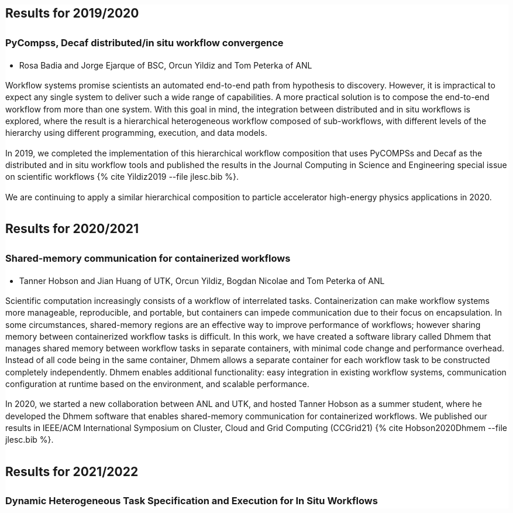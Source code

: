 ## Results for 2019/2020

### PyCompss, Decaf distributed/in situ workflow convergence

 * Rosa Badia and Jorge Ejarque of BSC, Orcun Yildiz and Tom Peterka of ANL

Workflow systems promise scientists an automated end-to-end path from hypothesis to discovery. However, it is
impractical to expect any single system to deliver such a wide range of capabilities. A more practical solution is to
compose the end-to-end workflow from more than one system. With this goal in mind, the integration between distributed
and in situ workflows is explored, where the result is a hierarchical heterogeneous workflow composed of sub-workflows,
with different levels of the hierarchy using different programming, execution, and data models.

In 2019, we completed the implementation of this hierarchical workflow composition that uses PyCOMPSs and Decaf as the
distributed and in situ workflow tools and published the results in the Journal Computing in Science
and Engineering special issue on scientific workflows {% cite Yildiz2019 --file jlesc.bib %}.

We are continuing to apply a similar hierarchical composition to particle accelerator high-energy physics applications
in 2020.

## Results for 2020/2021

### Shared-memory communication for containerized workflows

 * Tanner Hobson and Jian Huang of UTK, Orcun Yildiz, Bogdan Nicolae and Tom Peterka of ANL

Scientific computation increasingly consists of a workflow of interrelated tasks. Containerization can make workflow systems more manageable, reproducible, and portable, but containers can impede communication due to their focus on encapsulation. In some circumstances, shared-memory regions are an effective way to improve performance of workflows; however sharing memory between containerized workflow tasks is difficult. In this work, we have created a software library called Dhmem that manages shared memory between workflow tasks in separate containers, with minimal code change and performance overhead. Instead of all code being in the same container, Dhmem allows a separate container for each workflow task to be constructed completely independently. Dhmem enables additional functionality: easy integration in existing workflow systems, communication configuration at runtime based on the environment, and scalable performance. 

In 2020, we started a new collaboration between ANL and UTK, and hosted Tanner Hobson as a summer student, where he developed the Dhmem software that enables shared-memory communication for containerized workflows. We published our results in IEEE/ACM International Symposium on Cluster, Cloud and Grid Computing (CCGrid21) {% cite Hobson2020Dhmem --file jlesc.bib %}.

## Results for 2021/2022

### Dynamic Heterogeneous Task Specification and Execution for In Situ Workflows
